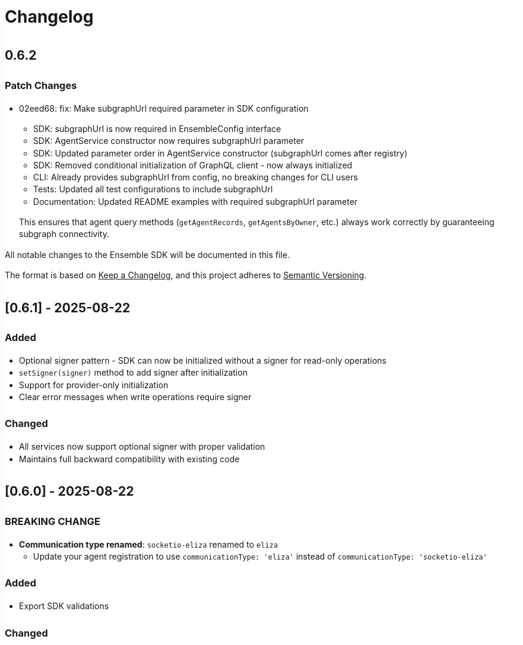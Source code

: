 # Changelog

## 0.6.2

### Patch Changes

- 02eed68: fix: Make subgraphUrl required parameter in SDK configuration
  - SDK: subgraphUrl is now required in EnsembleConfig interface
  - SDK: AgentService constructor now requires subgraphUrl parameter
  - SDK: Updated parameter order in AgentService constructor (subgraphUrl comes after registry)
  - SDK: Removed conditional initialization of GraphQL client - now always initialized
  - CLI: Already provides subgraphUrl from config, no breaking changes for CLI users
  - Tests: Updated all test configurations to include subgraphUrl
  - Documentation: Updated README examples with required subgraphUrl parameter

  This ensures that agent query methods (`getAgentRecords`, `getAgentsByOwner`, etc.) always work correctly by guaranteeing subgraph connectivity.

All notable changes to the Ensemble SDK will be documented in this file.

The format is based on [Keep a Changelog](https://keepachangelog.com/en/1.0.0/),
and this project adheres to [Semantic Versioning](https://semver.org/spec/v2.0.0.html).

## [0.6.1] - 2025-08-22

### Added

- Optional signer pattern - SDK can now be initialized without a signer for read-only operations
- `setSigner(signer)` method to add signer after initialization
- Support for provider-only initialization
- Clear error messages when write operations require signer

### Changed

- All services now support optional signer with proper validation
- Maintains full backward compatibility with existing code

## [0.6.0] - 2025-08-22

### BREAKING CHANGE

- **Communication type renamed**: `socketio-eliza` renamed to `eliza`
  - Update your agent registration to use `communicationType: 'eliza'` instead of `communicationType: 'socketio-eliza'`

### Added

- Export SDK validations

### Changed
